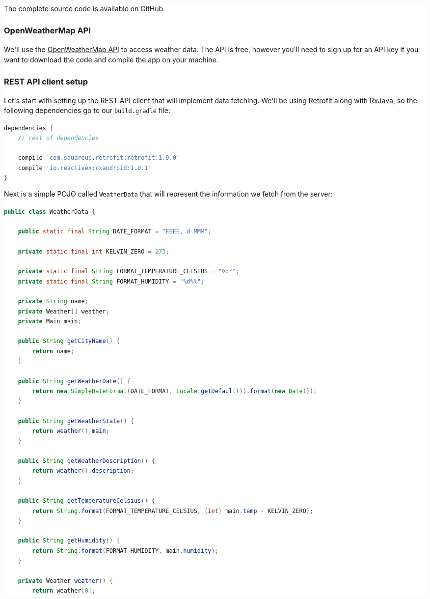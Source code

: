 The complete source code is available on [GitHub][github].

### OpenWeatherMap API

We'll use the [OpenWeatherMap API][open-weather-map-api] to access weather data. The API is free, 
however you'll need to sign up for an API key if you want to download the code and compile the app 
on your machine.

### REST API client setup

Let's start with setting up the REST API client that will implement data fetching. We'll be using 
[Retrofit][retrofit] along with [RxJava][rxjava], so the following dependencies go to our 
`build.gradle` file:

```groovy
dependencies {
    // rest of dependencies

    compile 'com.squareup.retrofit:retrofit:1.9.0'
    compile 'io.reactivex:rxandroid:1.0.1'
}
```

Next is a simple POJO called `WeatherData` that will represent the information we fetch from the 
server:

```java
public class WeatherData {

    public static final String DATE_FORMAT = "EEEE, d MMM";

    private static final int KELVIN_ZERO = 273;

    private static final String FORMAT_TEMPERATURE_CELSIUS = "%d°";
    private static final String FORMAT_HUMIDITY = "%d%%";

    private String name;
    private Weather[] weather;
    private Main main;

    public String getCityName() {
        return name;
    }

    public String getWeatherDate() {
        return new SimpleDateFormat(DATE_FORMAT, Locale.getDefault()).format(new Date());
    }

    public String getWeatherState() {
        return weather().main;
    }

    public String getWeatherDescription() {
        return weather().description;
    }

    public String getTemperatureCelsius() {
        return String.format(FORMAT_TEMPERATURE_CELSIUS, (int) main.temp - KELVIN_ZERO);
    }

    public String getHumidity() {
        return String.format(FORMAT_HUMIDITY, main.humidity);
    }

    private Weather weather() {
        return weather[0];
```

[dagger]: https://google.github.io/dagger/
[di]: https://en.wikipedia.org/wiki/Dependency_injection
[square]: https://squareup.com/
[github]: https://github.com/Egorand/android-espresso-dagger-testing
[open-weather-map-api]: https://openweathermap.org/api
[retrofit]: https://square.github.io/retrofit/
[rxjava]: https://github.com/ReactiveX/RxJava
[android-apt]: https://bitbucket.org/hvisser/android-apt
[main-activity]: https://github.com/Egorand/android-espresso-dagger-testing/blob/master/app/src/main/java/me/egorand/weather/ui/activities/MainActivity.java
[testing-a-sorted-list-with-espresso]: https://blog.egorand.me/testing-a-sorted-list-with-espresso/